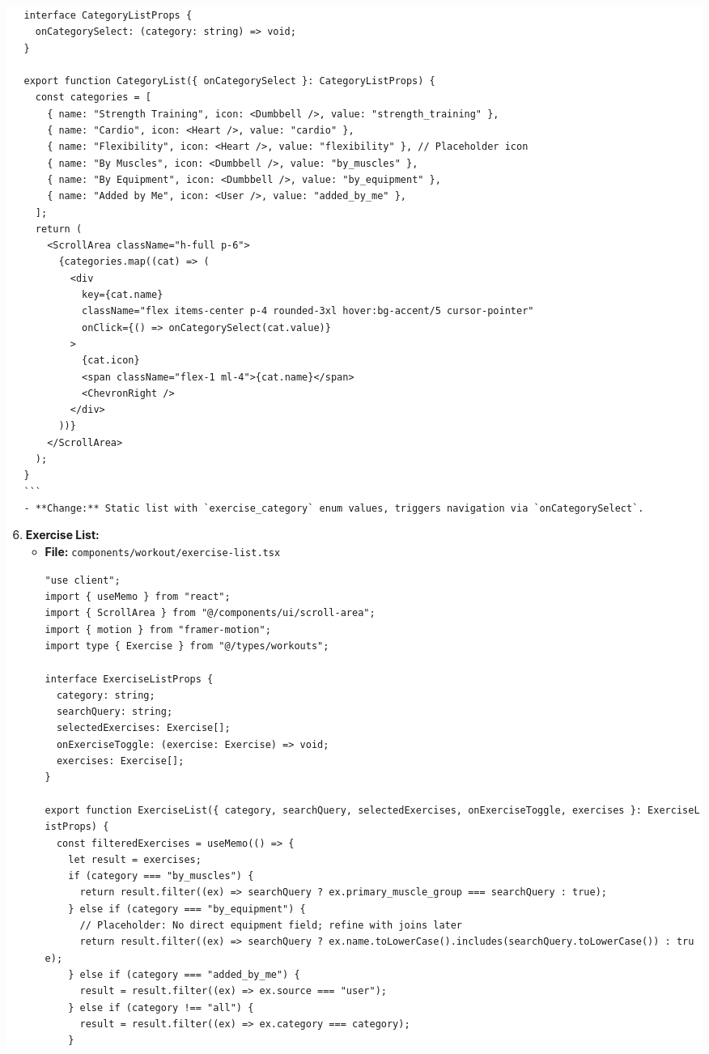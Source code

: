        interface CategoryListProps {
         onCategorySelect: (category: string) => void;
       }

       export function CategoryList({ onCategorySelect }: CategoryListProps) {
         const categories = [
           { name: "Strength Training", icon: <Dumbbell />, value: "strength_training" },
           { name: "Cardio", icon: <Heart />, value: "cardio" },
           { name: "Flexibility", icon: <Heart />, value: "flexibility" }, // Placeholder icon
           { name: "By Muscles", icon: <Dumbbell />, value: "by_muscles" },
           { name: "By Equipment", icon: <Dumbbell />, value: "by_equipment" },
           { name: "Added by Me", icon: <User />, value: "added_by_me" },
         ];
         return (
           <ScrollArea className="h-full p-6">
             {categories.map((cat) => (
               <div
                 key={cat.name}
                 className="flex items-center p-4 rounded-3xl hover:bg-accent/5 cursor-pointer"
                 onClick={() => onCategorySelect(cat.value)}
               >
                 {cat.icon}
                 <span className="flex-1 ml-4">{cat.name}</span>
                 <ChevronRight />
               </div>
             ))}
           </ScrollArea>
         );
       }
       ```
       - **Change:** Static list with `exercise_category` enum values, triggers navigation via `onCategorySelect`.

  6. **Exercise List:**
     - **File:** `components/workout/exercise-list.tsx`
       ```tsx
       "use client";
       import { useMemo } from "react";
       import { ScrollArea } from "@/components/ui/scroll-area";
       import { motion } from "framer-motion";
       import type { Exercise } from "@/types/workouts";

       interface ExerciseListProps {
         category: string;
         searchQuery: string;
         selectedExercises: Exercise[];
         onExerciseToggle: (exercise: Exercise) => void;
         exercises: Exercise[];
       }

       export function ExerciseList({ category, searchQuery, selectedExercises, onExerciseToggle, exercises }: ExerciseListProps) {
         const filteredExercises = useMemo(() => {
           let result = exercises;
           if (category === "by_muscles") {
             return result.filter((ex) => searchQuery ? ex.primary_muscle_group === searchQuery : true);
           } else if (category === "by_equipment") {
             // Placeholder: No direct equipment field; refine with joins later
             return result.filter((ex) => searchQuery ? ex.name.toLowerCase().includes(searchQuery.toLowerCase()) : true);
           } else if (category === "added_by_me") {
             result = result.filter((ex) => ex.source === "user");
           } else if (category !== "all") {
             result = result.filter((ex) => ex.category === category);
           }